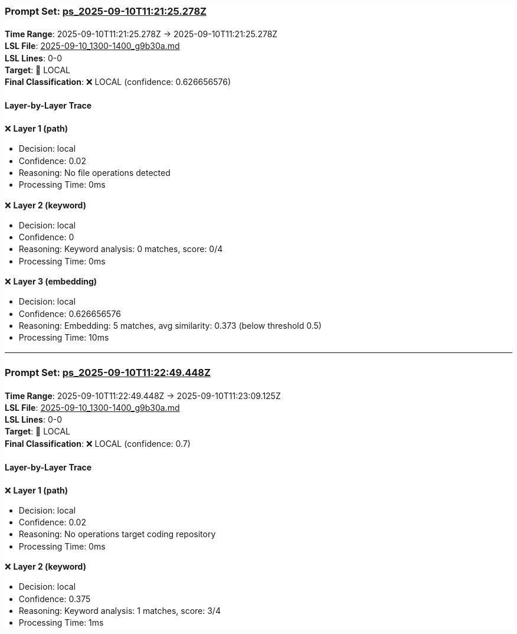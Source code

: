 
### Prompt Set: [ps_2025-09-10T11:21:25.278Z](../../history/2025-09-10_1300-1400_g9b30a.md#ps_2025-09-10T11:21:25.278Z)

**Time Range**: 2025-09-10T11:21:25.278Z → 2025-09-10T11:21:25.278Z<br>
**LSL File**: [2025-09-10_1300-1400_g9b30a.md](../../history/2025-09-10_1300-1400_g9b30a.md#ps_2025-09-10T11:21:25.278Z)<br>
**LSL Lines**: 0-0<br>
**Target**: 📍 LOCAL<br>
**Final Classification**: ❌ LOCAL (confidence: 0.626656576)

#### Layer-by-Layer Trace

❌ **Layer 1 (path)**
- Decision: local
- Confidence: 0.02
- Reasoning: No file operations detected
- Processing Time: 0ms

❌ **Layer 2 (keyword)**
- Decision: local
- Confidence: 0
- Reasoning: Keyword analysis: 0 matches, score: 0/4
- Processing Time: 0ms

❌ **Layer 3 (embedding)**
- Decision: local
- Confidence: 0.626656576
- Reasoning: Embedding: 5 matches, avg similarity: 0.373 (below threshold 0.5)
- Processing Time: 10ms

---

### Prompt Set: [ps_2025-09-10T11:22:49.448Z](../../history/2025-09-10_1300-1400_g9b30a.md#ps_2025-09-10T11:22:49.448Z)

**Time Range**: 2025-09-10T11:22:49.448Z → 2025-09-10T11:23:09.125Z<br>
**LSL File**: [2025-09-10_1300-1400_g9b30a.md](../../history/2025-09-10_1300-1400_g9b30a.md#ps_2025-09-10T11:22:49.448Z)<br>
**LSL Lines**: 0-0<br>
**Target**: 📍 LOCAL<br>
**Final Classification**: ❌ LOCAL (confidence: 0.7)

#### Layer-by-Layer Trace

❌ **Layer 1 (path)**
- Decision: local
- Confidence: 0.02
- Reasoning: No operations target coding repository
- Processing Time: 0ms

❌ **Layer 2 (keyword)**
- Decision: local
- Confidence: 0.375
- Reasoning: Keyword analysis: 1 matches, score: 3/4
- Processing Time: 1ms

